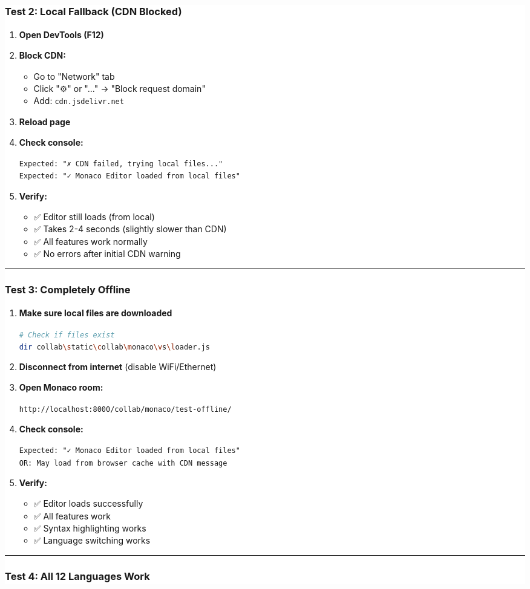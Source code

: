 
### Test 2: Local Fallback (CDN Blocked)

1. **Open DevTools (F12)**

2. **Block CDN:**
   - Go to "Network" tab
   - Click "⚙️" or "..." → "Block request domain"
   - Add: `cdn.jsdelivr.net`

3. **Reload page**

4. **Check console:**
   ```
   Expected: "✗ CDN failed, trying local files..."
   Expected: "✓ Monaco Editor loaded from local files"
   ```

5. **Verify:**
   - ✅ Editor still loads (from local)
   - ✅ Takes 2-4 seconds (slightly slower than CDN)
   - ✅ All features work normally
   - ✅ No errors after initial CDN warning

---

### Test 3: Completely Offline

1. **Make sure local files are downloaded**
   ```bash
   # Check if files exist
   dir collab\static\collab\monaco\vs\loader.js
   ```

2. **Disconnect from internet** (disable WiFi/Ethernet)

3. **Open Monaco room:**
   ```
   http://localhost:8000/collab/monaco/test-offline/
   ```

4. **Check console:**
   ```
   Expected: "✓ Monaco Editor loaded from local files"
   OR: May load from browser cache with CDN message
   ```

5. **Verify:**
   - ✅ Editor loads successfully
   - ✅ All features work
   - ✅ Syntax highlighting works
   - ✅ Language switching works

---

### Test 4: All 12 Languages Work

